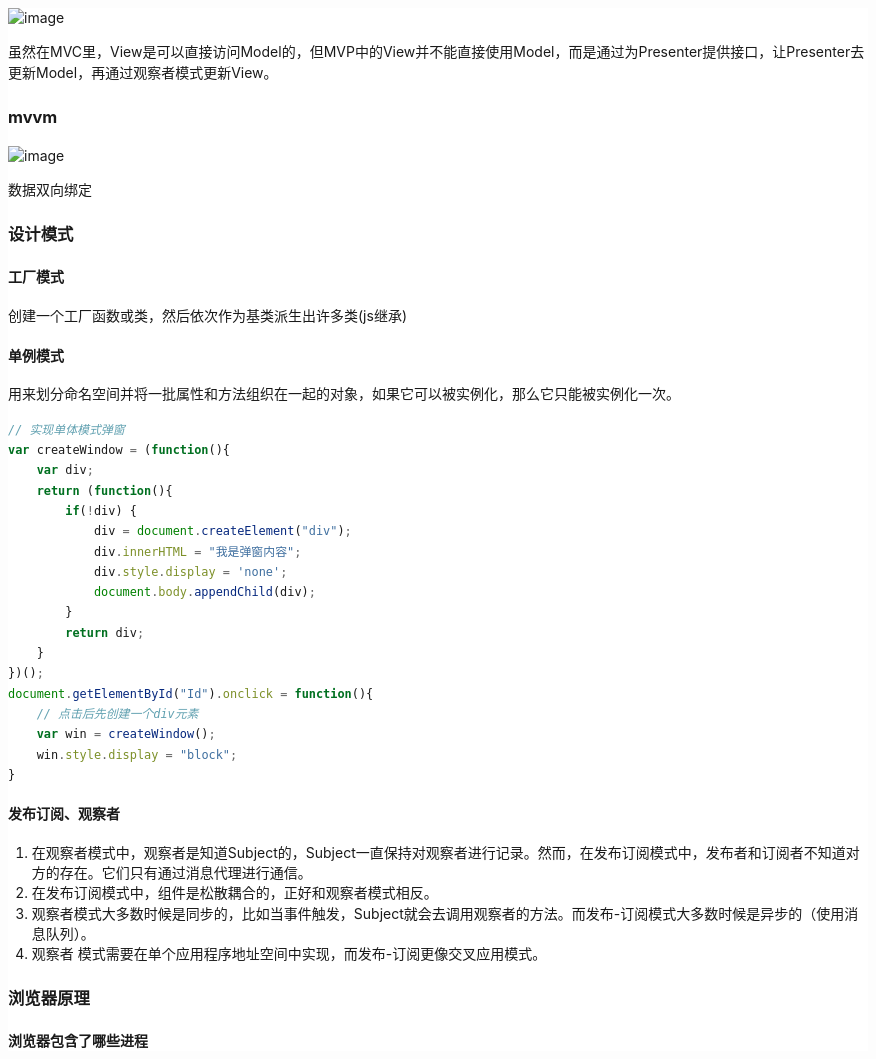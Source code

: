 ![image](https://lc-gold-cdn.xitu.io/7e6efa438bda9cb0073d.png?imageslim)



虽然在MVC里，View是可以直接访问Model的，但MVP中的View并不能直接使用Model，而是通过为Presenter提供接口，让Presenter去更新Model，再通过观察者模式更新View。

### mvvm

![image](https://lc-gold-cdn.xitu.io/1fba28fee8c9c5eeb021.png?imageslim)

数据双向绑定

### 设计模式

#### 工厂模式

创建一个工厂函数或类，然后依次作为基类派生出许多类(js继承)

#### 单例模式

用来划分命名空间并将一批属性和方法组织在一起的对象，如果它可以被实例化，那么它只能被实例化一次。

```js
// 实现单体模式弹窗
var createWindow = (function(){
    var div;
    return (function(){
        if(!div) {
            div = document.createElement("div");
            div.innerHTML = "我是弹窗内容";
            div.style.display = 'none';
            document.body.appendChild(div);
        }
        return div;
    }
})();
document.getElementById("Id").onclick = function(){
    // 点击后先创建一个div元素
    var win = createWindow();
    win.style.display = "block";
}
```

#### 发布订阅、观察者

1. 在观察者模式中，观察者是知道Subject的，Subject一直保持对观察者进行记录。然而，在发布订阅模式中，发布者和订阅者不知道对方的存在。它们只有通过消息代理进行通信。
2. 在发布订阅模式中，组件是松散耦合的，正好和观察者模式相反。
3. 观察者模式大多数时候是同步的，比如当事件触发，Subject就会去调用观察者的方法。而发布-订阅模式大多数时候是异步的（使用消息队列）。
4. 观察者 模式需要在单个应用程序地址空间中实现，而发布-订阅更像交叉应用模式。

### 浏览器原理

#### 浏览器包含了哪些进程
